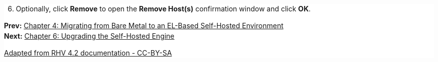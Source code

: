 6. Optionally, click **Remove** to open the **Remove Host(s)** confirmation window and click **OK**.

**Prev:** [Chapter 4: Migrating from Bare Metal to an EL-Based Self-Hosted Environment](chap-Migrating_from_Bare_Metal_to_an_EL-Based_Self-Hosted_Environment) <br>
**Next:** [Chapter 6: Upgrading the Self-Hosted Engine](chap-upgrading_the_self-hosted_engine)

[Adapted from RHV 4.2 documentation - CC-BY-SA](https://access.redhat.com/documentation/en-us/red_hat_virtualization/4.2/html/self-hosted_engine_guide/chap-administering_the_self-hosted_engine)
